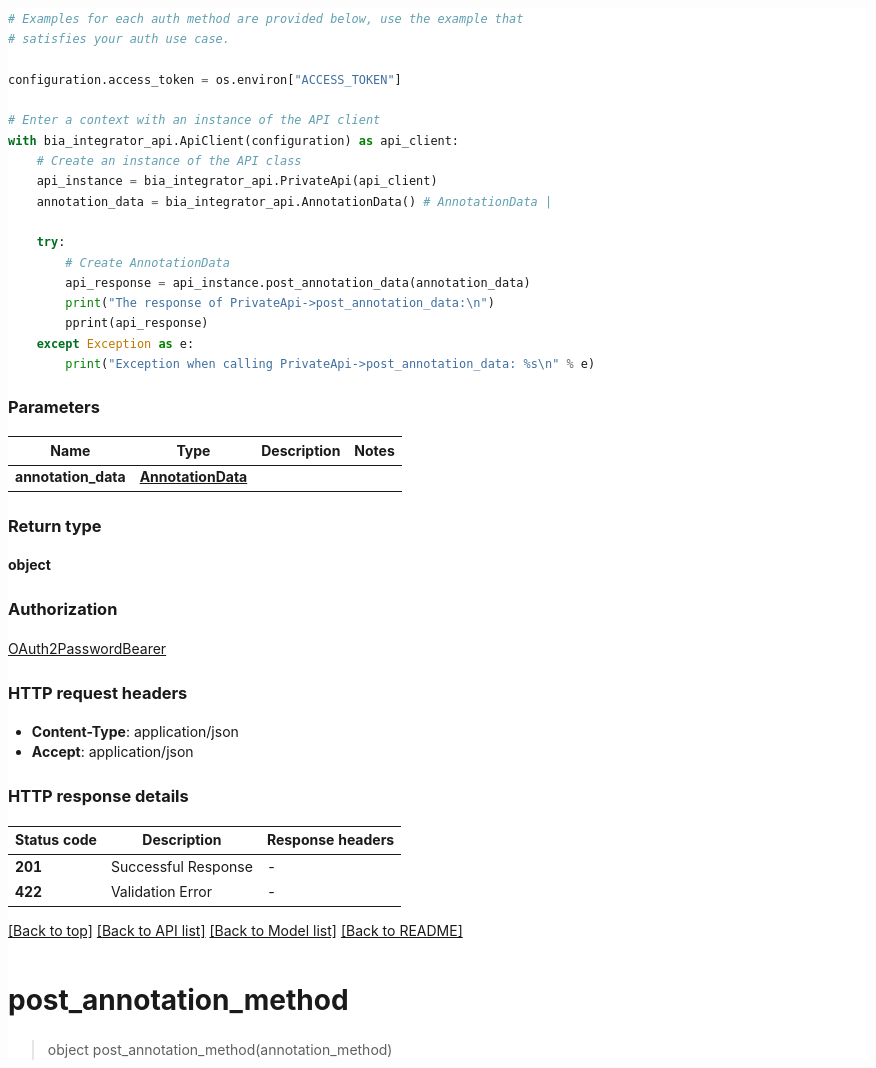 ```python
# Examples for each auth method are provided below, use the example that
# satisfies your auth use case.

configuration.access_token = os.environ["ACCESS_TOKEN"]

# Enter a context with an instance of the API client
with bia_integrator_api.ApiClient(configuration) as api_client:
    # Create an instance of the API class
    api_instance = bia_integrator_api.PrivateApi(api_client)
    annotation_data = bia_integrator_api.AnnotationData() # AnnotationData | 

    try:
        # Create AnnotationData
        api_response = api_instance.post_annotation_data(annotation_data)
        print("The response of PrivateApi->post_annotation_data:\n")
        pprint(api_response)
    except Exception as e:
        print("Exception when calling PrivateApi->post_annotation_data: %s\n" % e)
```



### Parameters


Name | Type | Description  | Notes
------------- | ------------- | ------------- | -------------
 **annotation_data** | [**AnnotationData**](AnnotationData.md)|  | 

### Return type

**object**

### Authorization

[OAuth2PasswordBearer](../README.md#OAuth2PasswordBearer)

### HTTP request headers

 - **Content-Type**: application/json
 - **Accept**: application/json

### HTTP response details

| Status code | Description | Response headers |
|-------------|-------------|------------------|
**201** | Successful Response |  -  |
**422** | Validation Error |  -  |

[[Back to top]](#) [[Back to API list]](../README.md#documentation-for-api-endpoints) [[Back to Model list]](../README.md#documentation-for-models) [[Back to README]](../README.md)

# **post_annotation_method**
> object post_annotation_method(annotation_method)
